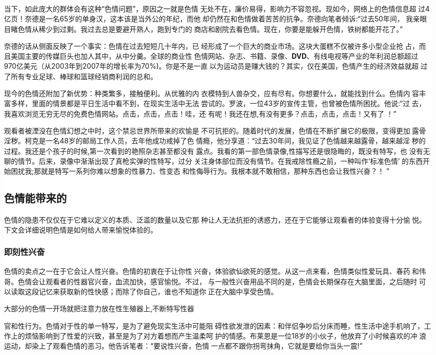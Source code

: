 当下，如此庞大的群体会有这种“色情问题”，原因之一就是色情
无处不在，廉价易得，影响力不容忽视。现如今，网络上的色情信息超
过4亿页！奈德是一名65岁的单身汉，这本该是当外公的年纪，而他
却仍然在和色情做着苦苦的抗争。奈德向笔者倾诉:“过去50年间，
我亲眼目睹色情从稀少到过剩。我过去总是要避开熟人，跑到专门的
商店和剧院去看色情。现在，你要是能躲开色情，铁树都能开花了。”

奈德的话从侧面反映了一个事实：色情在过去短短几十年内，已
经形成了一个巨大的商业市场。这块大蛋糕不仅被许多小型企业抢
占，而且美国主要的传媒巨头也加人其中，从中分羹。全球的商业性
色情网站、杂志、书籍、录像、**DVD**、有线电视等产业的年利润总额超过
970亿美元（从2003年到2007年的增长率为70%)。你是不是一直
以为运动员是赚大钱的？其实，仅在美国，色情产生的经济效益就超
过了所有专业足球、棒球和篮球经销商利润的总和。

现今的色情还附加了新优势：种类繁多，接触便利。从优雅的内
衣模特到人兽杂交，应有尽有。你想要什么，就能找到什么。色情内
容丰富多样，里面的情景都是平日生活中看不到，在现实生活中无法
尝试的。罗波，一位43岁的宣传主管，也曾被色情所困扰。他说:“过
去，我喜欢浏览无穷无尽的免费色情网站。点击，点击，点击！哇，还
有呢！我还在想,有没有更多？点击，点击，点击！又有了 ！”

观看者被湮没在色情幻想之中时，这个禁忌世界所带来的欢愉是
不可抗拒的。随着时代的发展，色情在不断扩展它的极限，变得更加
露骨淫秽。柯克是一名48岁的邮局工作人员，去年他成功戒掉了色
情瘾，他分享道：“过去30年间，我见证了色情越来越露骨，越来越淫
秽的过程。我还是个孩子的时候,第一次看到的艳照杂志甚至都没有
露点。我看的第一部色情录像,性描写还是很隐晦的，既没有特写，也
没有无聊的情节。后来，录像中渐渐出现了真枪实弹的性特写，过分
关注身体部位而没有情节。在我戒除性瘾之前，一种叫作‘标准色情’
的东西开始困扰我;那就是特写一系列你难以想象的性暴力、性变态
和性侮辱行为。我根本就不敢相信，那种东西也会让我性兴奋？！ ”

## 色情能带来的

色情的隐患不仅仅在于它难以定义的本质、泛滥的数量以及它那
种让人无法抗拒的诱惑力，还在于它能够让观看者的体验变得十分愉
悦。下文会详细说明色情是如何给人带来愉悦体验的。

### 即刻性兴奋

色情的卖点之一在于它会让人性兴奋。色情的初衷在于让你性
兴奋，体验欲仙欲死的感觉。从这一点来看，色情类似性爱玩具、春药
和伟哥。色情会让观看者的性器官兴奋，血流加快，感官愉悦。不过，
与一般性兴奋用品不同的是，色情会长期保存在大脑里面，之后随时
可以读取这段记忆来获取新的性快感；而除了你自己，谁也不知道你
正在大脑中享受色情。

大部分的色情一开场就把注意力放在性生殖器上,不断特写性器

官和性行为。色情对于性的单一特写，是为了避免现实生活中可能阻
碍性欲发泄的因素：和伴侣争吵后分床而睡，性生活中途手机响了，工
作上的烦恼影响到了性爱的兴致，甚至是为了对方着想而产生温柔呵
护的情感。布莱恩是一位18岁的小伙子，他放弃了小时候喜欢的冲
浪运动，却染上了观看色情的恶习。他告诉笔者：“要说性兴奋，色情
一点都不跟你拐弯抹角，它就是要给你当头一震!”

